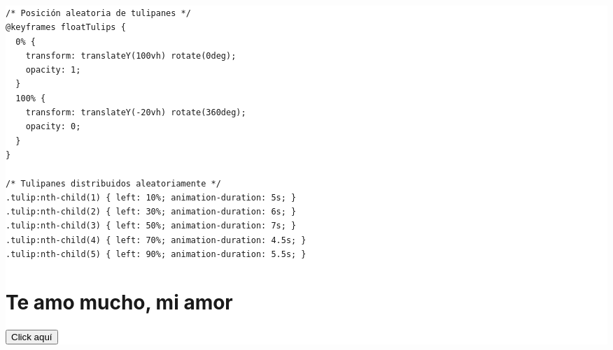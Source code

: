     /* Posición aleatoria de tulipanes */
    @keyframes floatTulips {
      0% {
        transform: translateY(100vh) rotate(0deg);
        opacity: 1;
      }
      100% {
        transform: translateY(-20vh) rotate(360deg);
        opacity: 0;
      }
    }

    /* Tulipanes distribuidos aleatoriamente */
    .tulip:nth-child(1) { left: 10%; animation-duration: 5s; }
    .tulip:nth-child(2) { left: 30%; animation-duration: 6s; }
    .tulip:nth-child(3) { left: 50%; animation-duration: 7s; }
    .tulip:nth-child(4) { left: 70%; animation-duration: 4.5s; }
    .tulip:nth-child(5) { left: 90%; animation-duration: 5.5s; }

  </style>

  <script>
    function changeMessage() {
      document.querySelector("h1").innerText = "¿Quieres ser mi San Valentín?";
      document.querySelector(".button").style.display = "none";
    }
  </script>
</head>
<body>
  <div class="container">
    <h1>Te amo mucho, mi amor</h1>
    <button class="button" onclick="changeMessage()">Click aquí</button>
  </div>

  
  <div class="tulip"></div>
  <div class="tulip"></div>
  <div class="tulip"></div>
  <div class="tulip"></div>
  <div class="tulip"></div>
</body>
</html>
